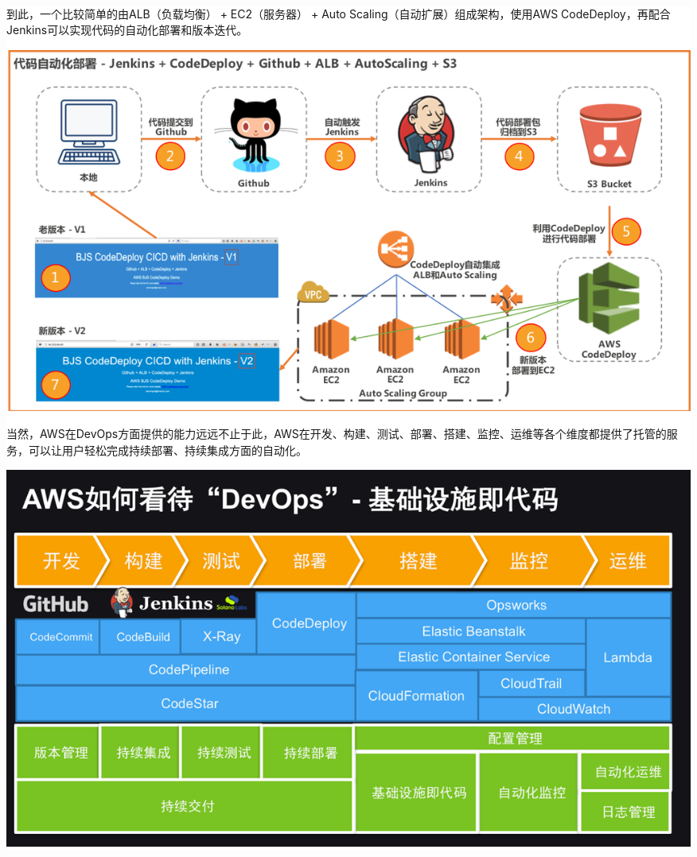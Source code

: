 到此，一个比较简单的由ALB（负载均衡） + EC2（服务器） + Auto Scaling（自动扩展）组成架构，使用AWS CodeDeploy，再配合Jenkins可以实现代码的自动化部署和版本迭代。

![img](assets/44.png)

当然，AWS在DevOps方面提供的能力远远不止于此，AWS在开发、构建、测试、部署、搭建、监控、运维等各个维度都提供了托管的服务，可以让用户轻松完成持续部署、持续集成方面的自动化。

![img](assets/45.png)

